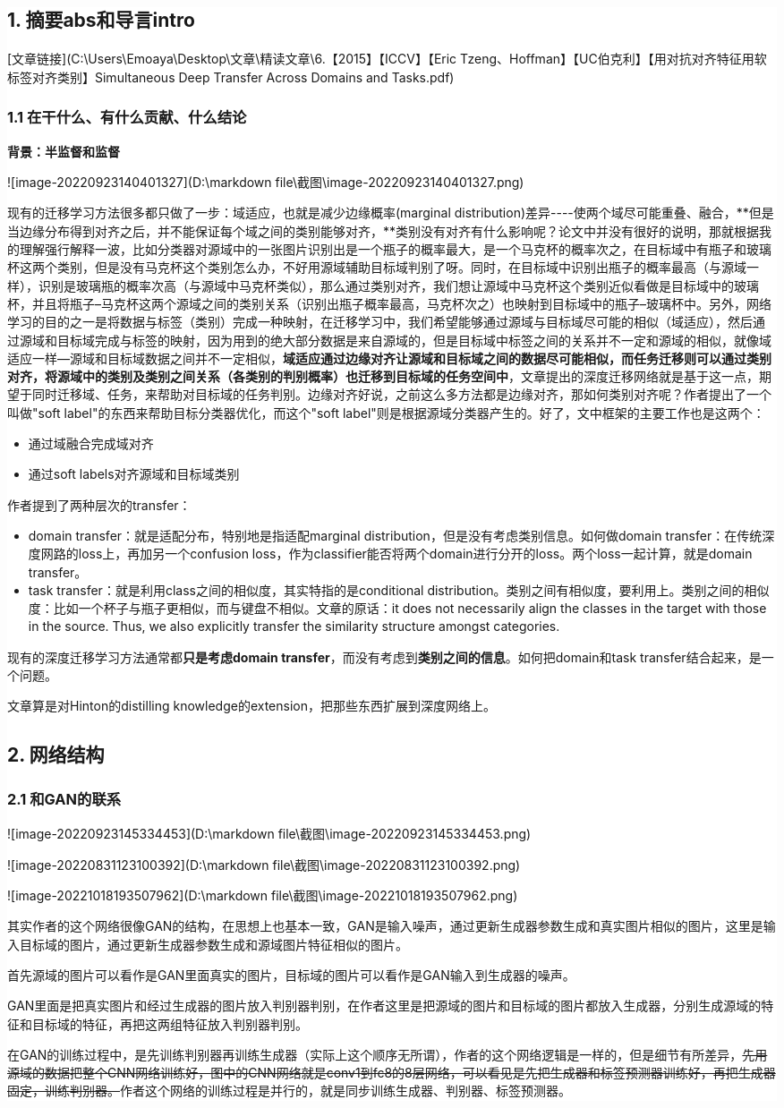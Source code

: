 ## 1. 摘要abs和导言intro

[文章链接](C:\Users\Emoaya\Desktop\文章\精读文章\6.【2015】【ICCV】【Eric Tzeng、Hoffman】【UC伯克利】【用对抗对齐特征用软标签对齐类别】Simultaneous Deep Transfer Across Domains and Tasks.pdf)

### 1.1 在干什么、有什么贡献、什么结论

**背景：半监督和监督**

![image-20220923140401327](D:\markdown file\截图\image-20220923140401327.png)

现有的迁移学习方法很多都只做了一步：域适应，也就是减少边缘概率(marginal distribution)差异----使两个域尽可能重叠、融合，**但是当边缘分布得到对齐之后，并不能保证每个域之间的类别能够对齐，**类别没有对齐有什么影响呢？论文中并没有很好的说明，那就根据我的理解强行解释一波，比如分类器对源域中的一张图片识别出是一个瓶子的概率最大，是一个马克杯的概率次之，在目标域中有瓶子和玻璃杯这两个类别，但是没有马克杯这个类别怎么办，不好用源域辅助目标域判别了呀。同时，在目标域中识别出瓶子的概率最高（与源域一样），识别是玻璃瓶的概率次高（与源域中马克杯类似），那么通过类别对齐，我们想让源域中马克杯这个类别近似看做是目标域中的玻璃杯，并且将瓶子–马克杯这两个源域之间的类别关系（识别出瓶子概率最高，马克杯次之）也映射到目标域中的瓶子–玻璃杯中。另外，网络学习的目的之一是将数据与标签（类别）完成一种映射，在迁移学习中，我们希望能够通过源域与目标域尽可能的相似（域适应），然后通过源域和目标域完成与标签的映射，因为用到的绝大部分数据是来自源域的，但是目标域中标签之间的关系并不一定和源域的相似，就像域适应一样—源域和目标域数据之间并不一定相似，**域适应通过边缘对齐让源域和目标域之间的数据尽可能相似，而任务迁移则可以通过类别对齐，将源域中的类别及类别之间关系（各类别的判别概率）也迁移到目标域的任务空间中**，文章提出的深度迁移网络就是基于这一点，期望于同时迁移域、任务，来帮助对目标域的任务判别。边缘对齐好说，之前这么多方法都是边缘对齐，那如何类别对齐呢？作者提出了一个叫做"soft label"的东西来帮助目标分类器优化，而这个"soft label"则是根据源域分类器产生的。好了，文中框架的主要工作也是这两个：

* 通过域融合完成域对齐

* 通过soft labels对齐源域和目标域类别

  

作者提到了两种层次的transfer：

- domain transfer：就是适配分布，特别地是指适配marginal distribution，但是没有考虑类别信息。如何做domain transfer：在传统深度网路的loss上，再加另一个confusion loss，作为classifier能否将两个domain进行分开的loss。两个loss一起计算，就是domain transfer。
- task transfer：就是利用class之间的相似度，其实特指的是conditional distribution。类别之间有相似度，要利用上。类别之间的相似度：比如一个杯子与瓶子更相似，而与键盘不相似。文章的原话：it does not necessarily align the classes in the target with those in the source. Thus, we also explicitly transfer the similarity structure amongst categories.

现有的深度迁移学习方法通常都**只是考虑domain transfer**，而没有考虑到**类别之间的信息**。如何把domain和task transfer结合起来，是一个问题。

文章算是对Hinton的distilling knowledge的extension，把那些东西扩展到深度网络上。

## 2. 网络结构

### 2.1 和GAN的联系

![image-20220923145334453](D:\markdown file\截图\image-20220923145334453.png)

![image-20220831123100392](D:\markdown file\截图\image-20220831123100392.png)

![image-20221018193507962](D:\markdown file\截图\image-20221018193507962.png)

其实作者的这个网络很像GAN的结构，在思想上也基本一致，GAN是输入噪声，通过更新生成器参数生成和真实图片相似的图片，这里是输入目标域的图片，通过更新生成器参数生成和源域图片特征相似的图片。

首先源域的图片可以看作是GAN里面真实的图片，目标域的图片可以看作是GAN输入到生成器的噪声。

GAN里面是把真实图片和经过生成器的图片放入判别器判别，在作者这里是把源域的图片和目标域的图片都放入生成器，分别生成源域的特征和目标域的特征，再把这两组特征放入判别器判别。

在GAN的训练过程中，是先训练判别器再训练生成器（实际上这个顺序无所谓），作者的这个网络逻辑是一样的，但是细节有所差异，~~先用源域的数据把整个CNN网络训练好，图中的CNN网络就是conv1到fc8的8层网络，可以看见是先把生成器和标签预测器训练好，再把生成器固定，训练判别器。~~作者这个网络的训练过程是并行的，就是同步训练生成器、判别器、标签预测器。
